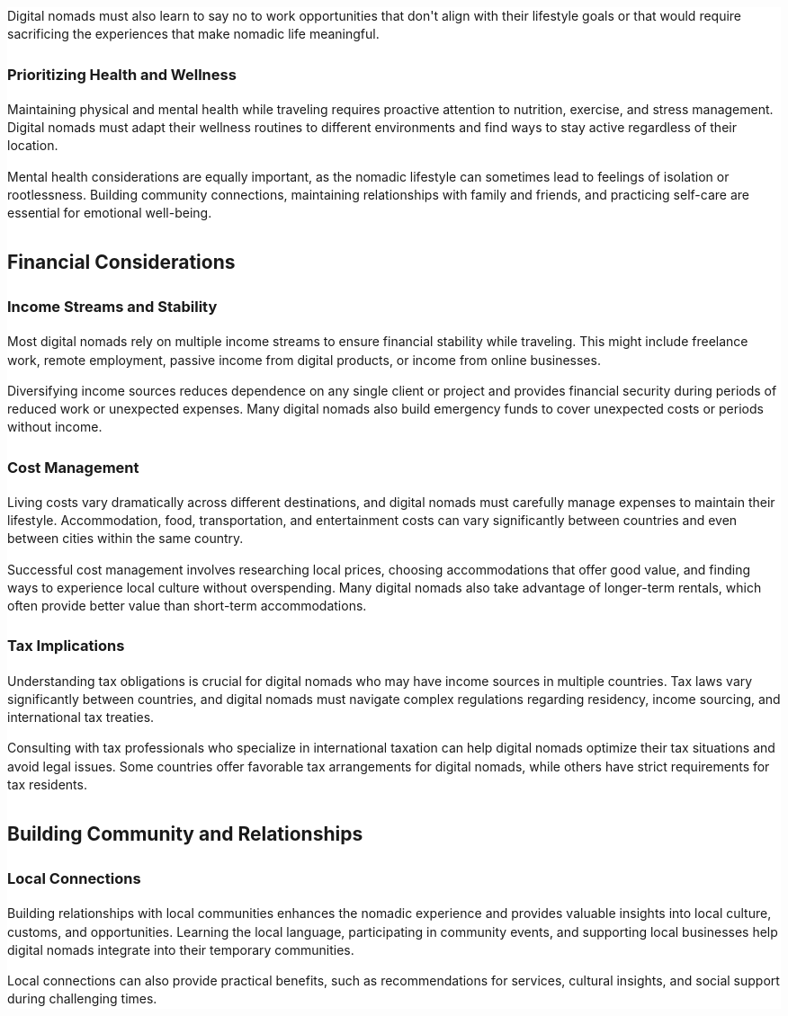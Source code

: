 Digital nomads must also learn to say no to work opportunities that don't align with their lifestyle goals or that would require sacrificing the experiences that make nomadic life meaningful.

### Prioritizing Health and Wellness
Maintaining physical and mental health while traveling requires proactive attention to nutrition, exercise, and stress management. Digital nomads must adapt their wellness routines to different environments and find ways to stay active regardless of their location.

Mental health considerations are equally important, as the nomadic lifestyle can sometimes lead to feelings of isolation or rootlessness. Building community connections, maintaining relationships with family and friends, and practicing self-care are essential for emotional well-being.

## Financial Considerations

### Income Streams and Stability
Most digital nomads rely on multiple income streams to ensure financial stability while traveling. This might include freelance work, remote employment, passive income from digital products, or income from online businesses.

Diversifying income sources reduces dependence on any single client or project and provides financial security during periods of reduced work or unexpected expenses. Many digital nomads also build emergency funds to cover unexpected costs or periods without income.

### Cost Management
Living costs vary dramatically across different destinations, and digital nomads must carefully manage expenses to maintain their lifestyle. Accommodation, food, transportation, and entertainment costs can vary significantly between countries and even between cities within the same country.

Successful cost management involves researching local prices, choosing accommodations that offer good value, and finding ways to experience local culture without overspending. Many digital nomads also take advantage of longer-term rentals, which often provide better value than short-term accommodations.

### Tax Implications
Understanding tax obligations is crucial for digital nomads who may have income sources in multiple countries. Tax laws vary significantly between countries, and digital nomads must navigate complex regulations regarding residency, income sourcing, and international tax treaties.

Consulting with tax professionals who specialize in international taxation can help digital nomads optimize their tax situations and avoid legal issues. Some countries offer favorable tax arrangements for digital nomads, while others have strict requirements for tax residents.

## Building Community and Relationships

### Local Connections
Building relationships with local communities enhances the nomadic experience and provides valuable insights into local culture, customs, and opportunities. Learning the local language, participating in community events, and supporting local businesses help digital nomads integrate into their temporary communities.

Local connections can also provide practical benefits, such as recommendations for services, cultural insights, and social support during challenging times.
